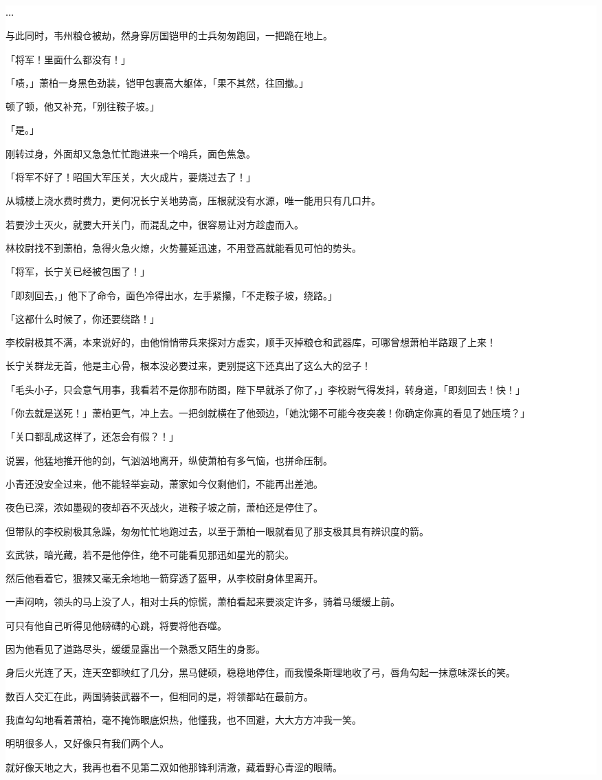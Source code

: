 …

与此同时，韦州粮仓被劫，然身穿厉国铠甲的士兵匆匆跑回，一把跪在地上。

「将军！里面什么都没有！」

「啧，」萧柏一身黑色劲装，铠甲包裹高大躯体，「果不其然，往回撤。」

顿了顿，他又补充，「别往鞍子坡。」

「是。」

刚转过身，外面却又急急忙忙跑进来一个哨兵，面色焦急。

「将军不好了！昭国大军压关，大火成片，要烧过去了！」

从城楼上浇水费时费力，更何况长宁关地势高，压根就没有水源，唯一能用只有几口井。

若要沙土灭火，就要大开关门，而混乱之中，很容易让对方趁虚而入。

林校尉找不到萧柏，急得火急火燎，火势蔓延迅速，不用登高就能看见可怕的势头。

「将军，长宁关已经被包围了！」

「即刻回去，」他下了命令，面色冷得出水，左手紧攥，「不走鞍子坡，绕路。」

「这都什么时候了，你还要绕路！」

李校尉极其不满，本来说好的，由他悄悄带兵来探对方虚实，顺手灭掉粮仓和武器库，可哪曾想萧柏半路跟了上来！

长宁关群龙无首，他是主心骨，根本没必要过来，更别提这下还真出了这么大的岔子！

「毛头小子，只会意气用事，我看若不是你那布防图，陛下早就杀了你了，」李校尉气得发抖，转身道，「即刻回去！快！」

「你去就是送死！」萧柏更气，冲上去。一把剑就横在了他颈边，「她沈翎不可能今夜突袭！你确定你真的看见了她压境？」

「关口都乱成这样了，还怎会有假？！」

说罢，他猛地推开他的剑，气汹汹地离开，纵使萧柏有多气恼，也拼命压制。

小青还没安全过来，他不能轻举妄动，萧家如今仅剩他们，不能再出差池。

夜色已深，浓如墨砚的夜却吞不灭战火，进鞍子坡之前，萧柏还是停住了。

但带队的李校尉极其急躁，匆匆忙忙地跑过去，以至于萧柏一眼就看见了那支极其具有辨识度的箭。

玄武铁，暗光藏，若不是他停住，绝不可能看见那迅如星光的箭尖。

然后他看着它，狠辣又毫无余地地一箭穿透了盔甲，从李校尉身体里离开。

一声闷响，领头的马上没了人，相对士兵的惊慌，萧柏看起来要淡定许多，骑着马缓缓上前。

可只有他自己听得见他磅礴的心跳，将要将他吞噬。

因为他看见了道路尽头，缓缓显露出一个熟悉又陌生的身影。

身后火光连了天，连天空都映红了几分，黑马健硕，稳稳地停住，而我慢条斯理地收了弓，唇角勾起一抹意味深长的笑。

数百人交汇在此，两国骑装武器不一，但相同的是，将领都站在最前方。

我直勾勾地看着萧柏，毫不掩饰眼底炽热，他懂我，也不回避，大大方方冲我一笑。

明明很多人，又好像只有我们两个人。

就好像天地之大，我再也看不见第二双如他那锋利清澈，藏着野心青涩的眼睛。
